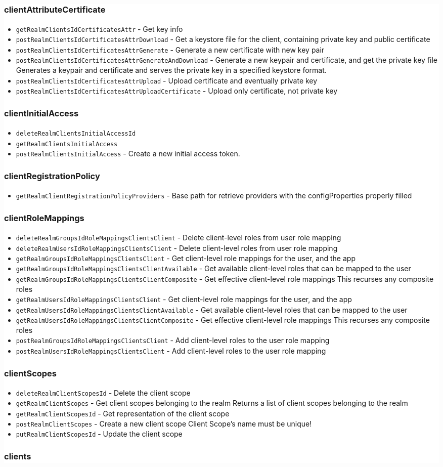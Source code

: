 ### clientAttributeCertificate

* `getRealmClientsIdCertificatesAttr` - Get key info
* `postRealmClientsIdCertificatesAttrDownload` - Get a keystore file for the client, containing private key and public certificate
* `postRealmClientsIdCertificatesAttrGenerate` - Generate a new certificate with new key pair
* `postRealmClientsIdCertificatesAttrGenerateAndDownload` - Generate a new keypair and certificate, and get the private key file   Generates a keypair and certificate and serves the private key in a specified keystore format.
* `postRealmClientsIdCertificatesAttrUpload` - Upload certificate and eventually private key
* `postRealmClientsIdCertificatesAttrUploadCertificate` - Upload only certificate, not private key

### clientInitialAccess

* `deleteRealmClientsInitialAccessId`
* `getRealmClientsInitialAccess`
* `postRealmClientsInitialAccess` - Create a new initial access token.

### clientRegistrationPolicy

* `getRealmClientRegistrationPolicyProviders` - Base path for retrieve providers with the configProperties properly filled

### clientRoleMappings

* `deleteRealmGroupsIdRoleMappingsClientsClient` - Delete client-level roles from user role mapping
* `deleteRealmUsersIdRoleMappingsClientsClient` - Delete client-level roles from user role mapping
* `getRealmGroupsIdRoleMappingsClientsClient` - Get client-level role mappings for the user, and the app
* `getRealmGroupsIdRoleMappingsClientsClientAvailable` - Get available client-level roles that can be mapped to the user
* `getRealmGroupsIdRoleMappingsClientsClientComposite` - Get effective client-level role mappings   This recurses any composite roles
* `getRealmUsersIdRoleMappingsClientsClient` - Get client-level role mappings for the user, and the app
* `getRealmUsersIdRoleMappingsClientsClientAvailable` - Get available client-level roles that can be mapped to the user
* `getRealmUsersIdRoleMappingsClientsClientComposite` - Get effective client-level role mappings   This recurses any composite roles
* `postRealmGroupsIdRoleMappingsClientsClient` - Add client-level roles to the user role mapping
* `postRealmUsersIdRoleMappingsClientsClient` - Add client-level roles to the user role mapping

### clientScopes

* `deleteRealmClientScopesId` - Delete the client scope
* `getRealmClientScopes` - Get client scopes belonging to the realm   Returns a list of client scopes belonging to the realm
* `getRealmClientScopesId` - Get representation of the client scope
* `postRealmClientScopes` - Create a new client scope   Client Scope’s name must be unique!
* `putRealmClientScopesId` - Update the client scope

### clients

